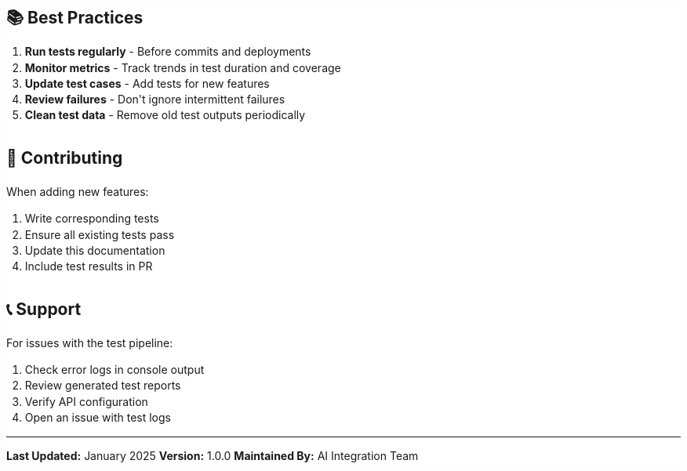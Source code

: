 ## 📚 Best Practices

1. **Run tests regularly** - Before commits and deployments
2. **Monitor metrics** - Track trends in test duration and coverage
3. **Update test cases** - Add tests for new features
4. **Review failures** - Don't ignore intermittent failures
5. **Clean test data** - Remove old test outputs periodically

## 🤝 Contributing

When adding new features:

1. Write corresponding tests
2. Ensure all existing tests pass
3. Update this documentation
4. Include test results in PR

## 📞 Support

For issues with the test pipeline:

1. Check error logs in console output
2. Review generated test reports
3. Verify API configuration
4. Open an issue with test logs

---

**Last Updated:** January 2025
**Version:** 1.0.0
**Maintained By:** AI Integration Team